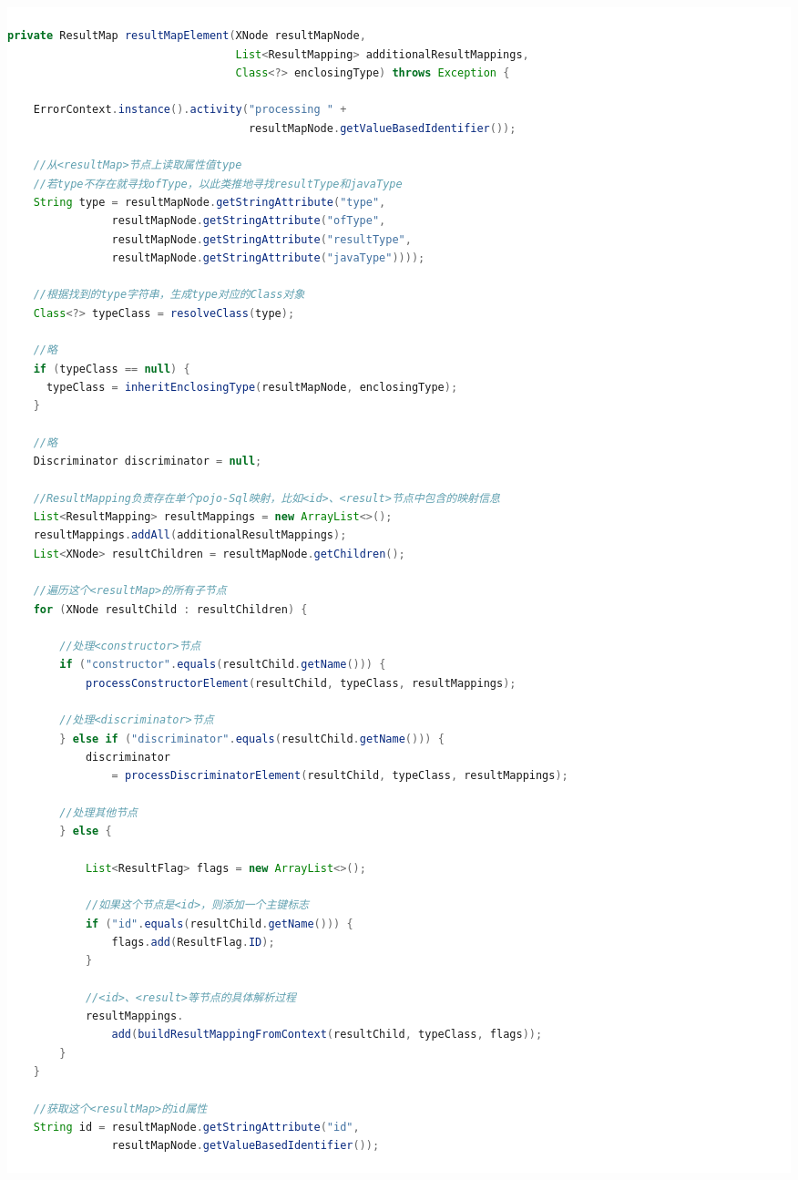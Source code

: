 ```java

private ResultMap resultMapElement(XNode resultMapNode, 
                                   List<ResultMapping> additionalResultMappings,
                                   Class<?> enclosingType) throws Exception {
    
    ErrorContext.instance().activity("processing " +
                                     resultMapNode.getValueBasedIdentifier());
    
    //从<resultMap>节点上读取属性值type
    //若type不存在就寻找ofType，以此类推地寻找resultType和javaType
    String type = resultMapNode.getStringAttribute("type", 
                resultMapNode.getStringAttribute("ofType",
                resultMapNode.getStringAttribute("resultType",
                resultMapNode.getStringAttribute("javaType"))));
    
    //根据找到的type字符串，生成type对应的Class对象
    Class<?> typeClass = resolveClass(type);
    
    //略
    if (typeClass == null) {
      typeClass = inheritEnclosingType(resultMapNode, enclosingType);
    }
    
    //略
    Discriminator discriminator = null;
    
    //ResultMapping负责存在单个pojo-Sql映射，比如<id>、<result>节点中包含的映射信息
    List<ResultMapping> resultMappings = new ArrayList<>();
    resultMappings.addAll(additionalResultMappings);
    List<XNode> resultChildren = resultMapNode.getChildren();
    
    //遍历这个<resultMap>的所有子节点
    for (XNode resultChild : resultChildren) {
        
        //处理<constructor>节点
        if ("constructor".equals(resultChild.getName())) {
            processConstructorElement(resultChild, typeClass, resultMappings);
        
        //处理<discriminator>节点    
        } else if ("discriminator".equals(resultChild.getName())) {
            discriminator 
                = processDiscriminatorElement(resultChild, typeClass, resultMappings);
        
        //处理其他节点    
        } else {
            
            List<ResultFlag> flags = new ArrayList<>();
            
            //如果这个节点是<id>，则添加一个主键标志
            if ("id".equals(resultChild.getName())) {
                flags.add(ResultFlag.ID);
            }
            
            //<id>、<result>等节点的具体解析过程
            resultMappings.
                add(buildResultMappingFromContext(resultChild, typeClass, flags));
        }
    }
    
    //获取这个<resultMap>的id属性
    String id = resultMapNode.getStringAttribute("id",
                resultMapNode.getValueBasedIdentifier());
    
```